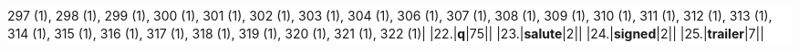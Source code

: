297 (1), 298 (1), 299 (1), 300 (1), 301 (1), 302 (1), 303 (1), 304 (1), 306 (1), 307 (1), 308 (1), 309 (1), 310 (1), 311 (1), 312 (1), 313 (1), 314 (1), 315 (1), 316 (1), 317 (1), 318 (1), 319 (1), 320 (1), 321 (1), 322 (1)|
|22.|__q__|75||
|23.|__salute__|2||
|24.|__signed__|2||
|25.|__trailer__|7||
